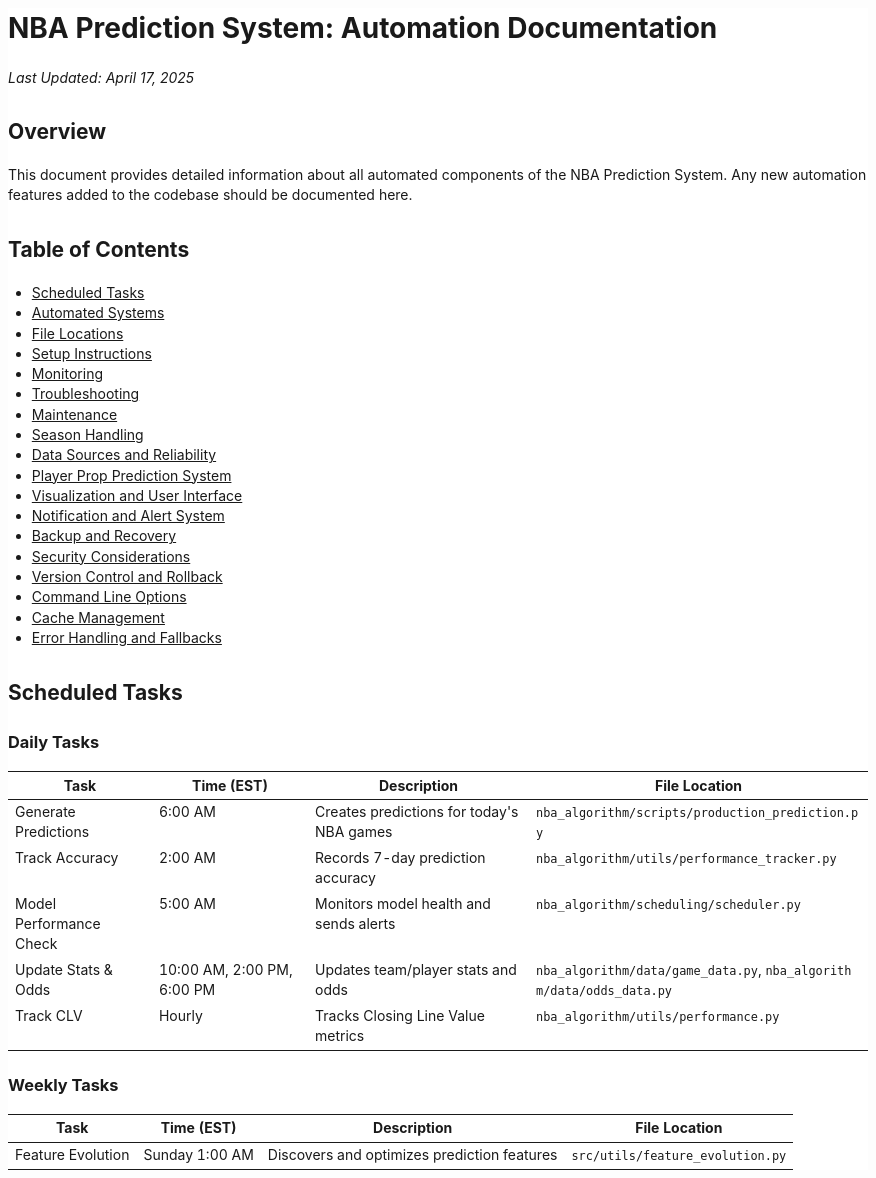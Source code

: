# NBA Prediction System: Automation Documentation

*Last Updated: April 17, 2025*

## Overview

This document provides detailed information about all automated components of the NBA Prediction System. Any new automation features added to the codebase should be documented here.

## Table of Contents
- [Scheduled Tasks](#scheduled-tasks)
- [Automated Systems](#automated-systems)
- [File Locations](#file-locations)
- [Setup Instructions](#setup-instructions)
- [Monitoring](#monitoring)
- [Troubleshooting](#troubleshooting)
- [Maintenance](#maintenance)
- [Season Handling](#season-handling)
- [Data Sources and Reliability](#data-sources-and-reliability)
- [Player Prop Prediction System](#player-prop-prediction-system)
- [Visualization and User Interface](#visualization-and-user-interface)
- [Notification and Alert System](#notification-and-alert-system)
- [Backup and Recovery](#backup-and-recovery)
- [Security Considerations](#security-considerations)
- [Version Control and Rollback](#version-control-and-rollback)
- [Command Line Options](#command-line-options)
- [Cache Management](#cache-management)
- [Error Handling and Fallbacks](#error-handling-and-fallbacks)

## Scheduled Tasks

### Daily Tasks

| Task | Time (EST) | Description | File Location |
|------|------------|-------------|---------------|
| Generate Predictions | 6:00 AM | Creates predictions for today's NBA games | `nba_algorithm/scripts/production_prediction.py` |
| Track Accuracy | 2:00 AM | Records 7-day prediction accuracy | `nba_algorithm/utils/performance_tracker.py` |
| Model Performance Check | 5:00 AM | Monitors model health and sends alerts | `nba_algorithm/scheduling/scheduler.py` |
| Update Stats & Odds | 10:00 AM, 2:00 PM, 6:00 PM | Updates team/player stats and odds | `nba_algorithm/data/game_data.py`, `nba_algorithm/data/odds_data.py` |
| Track CLV | Hourly | Tracks Closing Line Value metrics | `nba_algorithm/utils/performance.py` |

### Weekly Tasks

| Task | Time (EST) | Description | File Location |
|------|------------|-------------|---------------|
| Feature Evolution | Sunday 1:00 AM | Discovers and optimizes prediction features | `src/utils/feature_evolution.py` |
